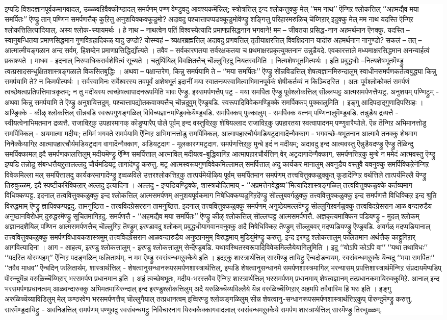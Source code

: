 इप्पडि विशदज्ञानपूर्वकमागवादल्, उळ्ळवऱिवैक्कॊण्डादल् समर्पणम् पण्ण वेण्डुवदु आवश्यकमॆन्निल्; स्त्रोत्रत्तिल् इन्द श्लोकत्तुक्कु मेल् ‘‘मम नाथ’’ ऎन्गिऱ श्लोकत्तिल् ‘‘अहमद्यैव मया समर्पितः’’ ऎण्ड्रु तान् पण्णिन समर्पणत्तैक् कुऱित्तु अनुशयिक्कक्कूडुमो? अदावदु पश्चात्तापप्पडक्कूडुमोवॆण्ड्रु शङ्गित्तु परिहारमरुळिच् चॆय्गिऱार् इदुक्कु मेल् मम नाथ यदस्ति ऎन्गिऱ श्लोकत्तिलित्यादियाल्. अस्य श्लोक-स्यायमर्थः । हे नाथ – नाथत्वेन पतिं विश्वस्येत्यादि प्रमाणप्रसिद्धनान भगवाने! मम – जीवतया प्रसिद्ध-नान अहमर्थमान ऎनक्कु. यदस्ति – स्वानुबन्धितया प्रमाणसिद्धमान गुणविग्रहादिकळ् यादु उण्डो? योस्म्यहं – त्र्यक्षरब्रह्मत्तिल् अदावदु प्रणवत्तिल् तृतीयाक्षरत्तिल् विवक्षिदनान यादॊरु अहमर्थनान नानुण्डो? सकलं – तत् – आत्मात्मीयङ्गळान अन्द सर्वम्. हिशब्देन प्रमाणप्रसिद्धिर्द्योत्यते । तवैव – सर्वकारणतया सर्वरक्षकतया च प्रथमाक्षरप्रकृत्युक्तनान उन्नुडैयदे. एवकारत्ताले मध्यमाक्षरसिद्धमान अनन्यार्हत्वं प्रकाश्यते । माधव - इदनाल् निरुपाधिकसर्वशेषित्वं सूच्यते । चतुर्थियिल् विवक्षितत्तैच् चॊल्लुगिऱदु नियतस्वमिति । नित्यशेषभूतमित्यर्थः । इति प्रबुद्धधीः –नित्यशेषभूतमॆण्ड्रु त्वत्प्रसादसन्धुक्षितशास्त्रङ्गळाले विकसितबुद्धिः । अथवा – पक्षान्तरेण, किन्नु समर्पयामि ते – ‘‘मया समर्पितः’’ ऎण्ड्रु सॊन्नविडत्तिल् शेषत्वज्ञानमिरुन्दालुम् स्वाधीनसमर्पणकर्तत्वबुद्ध्या किन्नु समर्पयामि ते? न किमपीत्यर्थः । सर्वस्वामिनः सर्वेश्वरस्य तवपूर्वं अशेषभूतं इदानीं मया स्वातन्त्र्यस्वामित्वाभिमानपूर्वकं शेषीकर्तव्यं न किञ्चिदस्ति । अतः पूर्वश्लोकोक्तं समर्पणं त्वच्छेषत्वप्रतिपत्तिमात्रकृतम्; न तु मदीयस्य त्वच्छेषत्वापादनरूपमिति भावः ऎण्ड्रु. इस्समर्पणत्तैप् पट्र - मया समर्पितः ऎण्ड्रु पूर्वश्लोकत्तिल् सॊल्लप्पट्ट आत्मसमर्पणत्तैप्पट्र. अनुशयम् पण्णिट्रुम् - अथवा किन्नु समर्पयामि ते ऎण्ड्रु अनुशयित्तदुम्. पश्चात्तापद्योतकवाक्यत्तैच् चॊन्नदुवुम् ऎण्ड्रबडि. स्वरूपादिविवेकमण्ड्रिक्के समर्पिक्कप् पुक्कालुमिति । इङ्गु आदिपदाद्गुणादिपरिग्रहः । अण्ड्रिक्के - कीऴ् श्लोकत्तिल् सॊन्नबडि स्वरूपगुणङ्गळिल् विविच्यज्ञानमण्ड्रिक्केयॆण्ड्रबडि. समर्पिक्कप् पुक्कालुम् - समर्पिक्क यत्नम् पण्णिनालुमॆण्ड्रबडि. तन्नुडैय द्रव्यत्तै - स्वीयत्वेनाभिमतमान द्रव्यत्तै. राजाविऱ्‌कु उपहारमागक् कॊडुप्पारैप् पोले पूर्वम् इन्द वस्तुविऱ्‌कु शेषियल्लाद राजाविऱ्‌कु उपहारतया स्वत्वापादनम् पण्णुवारैप्पोले. ऎन्न तॆन्गिऱ अभिमानत्तोडु समर्पिक्किल् - अयमात्मा मदीयः; तमिमं भगवते समर्पयामि ऎन्गिऱ अभिमानत्तोडु समर्पिक्किल्. आत्मापहारचौर्यमडियट्रदागादॆन्गैक्काग - भगवच्छे-षभूतनान आत्मावै तनक्कु शेषमाग निनैक्कैयागिऱ आत्मापहारचौर्यमडियट्रदाग वागादॆन्गैक्काग, अडियट्रदाग - मूलकारणमट्रदाग. समर्पणत्तिऱ्‌कु मुन्बे इदं न मदीयम्; अदावदु इन्द आत्मवस्तु ऎन्नुडैयदण्ड्रु ऎण्ड्रु तॆळिन्दु समर्पिक्कामल् इदै समर्पणकालत्तिलुम् मदीयमॆण्ड्रु ऎण्णि समर्पित्ताल् आत्माविल् मदीयत्व-बुद्धियागिऱ आत्मापहारचौर्यत्तिन् वेर् अट्रदागादॆन्गैक्काग, समर्पणत्तिऱ्‌कु मुन्बे न ममेदं आत्मवस्तु ऎण्ड्रु इप्पडि तन्नोडु संबन्धत्तैयऱुत्तालल्लदु चौर्यमडियट्र तागादॆण्ड्रु करुत्तु. मट्र आत्मस्वरूपगुणविवेकमिल्लामल् समर्पित्ताल् अदु कार्यकर मानालुम् अवनुडैय वस्तुवै यवनुक्कु समर्पिक्किऱेनॆन्गिऱ विवेकमिल्ला मल् समर्पित्तालदु कार्यकरमागादॆण्ड्रु इव्वळविले उत्तरश्लोकत्तिऱ्‌कु तात्पर्यमेयॊऴिय पूर्वम् समर्पितमान समर्पणम् तत्त्ववित्तुक्कळुक्कुत् कूडादॆन्गिऱ वर्थत्तिले तात्पर्यमिल्लै यॆण्ड्रु तिरुवुळ्ळम्. इदै स्पष्टीकरिक्किऱार् अल्लदु इत्यादिना । अल्लदु - इप्पडियण्ड्रिक्के, शास्त्रचोदितमाय् - ‘‘अप्रमत्तेनवेद्धव्य’’मित्यादिशास्त्रङ्गळिल् तत्त्ववित्तुक्कळुक्के कर्तव्यमाग विधिक्कप्पट्ट. इदनाल् तत्ववित्तुक्कळुक्कु इन्द श्लोकत्तिल् आत्मसमर्पणम् अनुशयपूर्वकमाग निषेधिक्कप्पडुगिऱदॆण्ड्रु सॊल्लुबवर्गळुक्कु तत्त्ववित्तुक्कळुक्कु इन्द समर्पणत्तै विधिक्किऱ इन्द श्रुति विरुद्धमाम् ऎण्ड्रु ज्ञापिक्कप्पट्टदु. तामनुष्ठित्त - तत्त्वविदग्रेसररान तामनुष्ठित्त. इदनाल् तत्त्ववित्तुक्कळुक्कु समर्पणम् अनुष्ठेयमल्लवॆण्ड्रु सॊल्लुगिऱवर्गळुक्कु तत्त्वविदग्रेसरान आळ वन्दारुडैय अनुष्ठानविरोधम् दुरुद्धरमॆण्ड्रु सूचितमागिऱदु. समर्पणत्तै - ‘‘अहमद्यैव मया समर्पितः’’ ऎण्ड्रु कीऴ् श्लोकत्तिल् सॊल्लप्पट्ट आत्मसमर्पणत्तै. अज्ञकृत्यमाक्किन पडियण्ड्रु - मुदल् श्लोकम् अज्ञानदशैयिल् पण्णिन आत्मसमर्पणत्तैच् चॊल्लुगिऱ तॆण्ड्रुम् इरण्डावदु श्लोकम् प्रबुद्धधीयागवानवनुक्कु अदै निषेधिक्किऱ तॆण्ड्रुम् सॊल्लुबवर् मदप्पडियण्ड्रु ऎण्ड्रबडि. अवर्गळ् मदप्पडियानाल् तत्त्ववित्तुक्कळुक्कु समर्पणविधायकशास्त्रमुम् तत्त्वविदग्रेसरान आळवन्दारुडैय अनुष्ठानमुम् विरुद्धमाय् मुडियुमॆण्ड्रु करुत्तु. इन्द इरण्डु श्लोकत्तालुम् फलितमान अर्थत्तैक् काट्टुगिऱार् आगवित्यादिना । आग - आहत्य, इरण्डु श्लोकत्तालुम् - इरण्डु श्लोकत्तालुम् सेर्न्दॆण्ड्रबडि. यथावस्थितस्वरूपादिविवेकमिल्लैयेयागिलुमिति । इदु ‘‘योऽपि कोऽपि वा’’ ‘‘यथा तथाविधः’’ ‘‘यदस्ति योस्म्यहम्’’ ऎन्गिऱ पदङ्गळिन् फलितार्थम्. न मम ऎण्ड्रु स्वसंबन्धमऱुक्कैये इति । इदऱ्‌कु शास्त्रार्थत्तिल् सारमॆण्ड्र तायिट्रु ऎन्बदोडन्वयम्. स्वसंबन्धमऱुक्कै यॆन्बदु ‘‘मया समर्पितः’’ ‘‘तवैव माधव’’ ऎन्बदिन् फलितार्थम्. शास्त्रार्थत्तिल् - शेषत्वानुसन्धानरूपसमर्पणशास्त्रार्थत्तिल्, इप्पडि शेषत्वानुसन्धानमे समर्पणशास्त्रमागिल् भरन्यासम् प्रपत्तिशास्त्रार्थमॆन्गिऱ संप्रदायमॆप्पडिप् पॊरुन्दुमॆन्न वरुळिच्चॆय्गिऱार् भरसमर्पण प्रधानमान इति । अहं त्वच्छेषभूतः, मदीय-भरस्तवैव ऎन्गिऱ शास्त्रार्थत्तिल् भरसमर्पणम् प्रधानमाय् शेषत्वज्ञानम् तत्प्रधानकमायिरुक्कुमिऱे. आनाल् इन्द भरसमर्पणप्रधानत्वम् आळवन्दारुक्कु अभिमतमायिरुन्दाल् इन्द इरण्डुश्लोकत्तिलुम् अदै यरुळिच्चॆय्यविल्लैये यॆन्न वरुळिच्चॆय्गिऱार् अहमपि तवैवास्मि हि भरः इति । इङ्गु अरुळिच्चॆय्याविडिलुम् मेल् कण्ठरवेण भरसमर्पणत्तैच् चॊल्लुगैयाल् तत्प्रधानत्वम् इव्विरण्डु श्लोकङ्गळिलुम् सॊन्न शेषत्वानु-सन्धानरूपसमर्पणशास्त्रार्थत्तिऱ्‌कुप् पॊरुन्दुमॆण्ड्रु करुत्तु. सारमॆण्ड्रदायिट्रु - अवनिडत्तिल् समर्पणम् पण्णुवदु स्वसंबन्धमट्रु निर्विचारनाग यिरुक्कैक्कागवादलाल् स्वसंबन्धमऱुक्कैये समर्पण शास्त्रार्थत्तिल् सारमॆण्ड्रु तिरुवुळ्ळम्.  